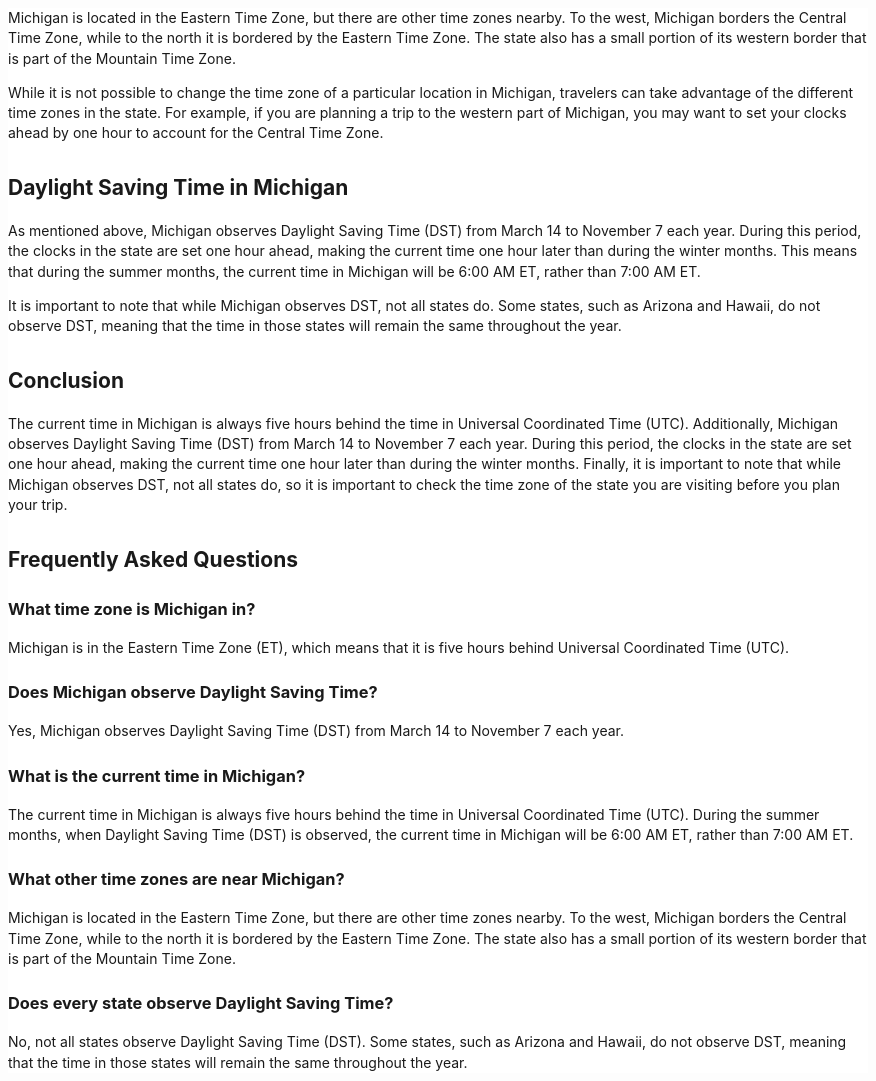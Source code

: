 <p>Michigan is located in the Eastern Time Zone, but there are other time zones nearby. To the west, Michigan borders the Central Time Zone, while to the north it is bordered by the Eastern Time Zone. The state also has a small portion of its western border that is part of the Mountain Time Zone.</p>

<p>While it is not possible to change the time zone of a particular location in Michigan, travelers can take advantage of the different time zones in the state. For example, if you are planning a trip to the western part of Michigan, you may want to set your clocks ahead by one hour to account for the Central Time Zone.</p>

<h2>Daylight Saving Time in Michigan</h2>

<p>As mentioned above, Michigan observes Daylight Saving Time (DST) from March 14 to November 7 each year. During this period, the clocks in the state are set one hour ahead, making the current time one hour later than during the winter months. This means that during the summer months, the current time in Michigan will be 6:00 AM ET, rather than 7:00 AM ET.</p>

<p>It is important to note that while Michigan observes DST, not all states do. Some states, such as Arizona and Hawaii, do not observe DST, meaning that the time in those states will remain the same throughout the year.</p>

<h2>Conclusion</h2>

<p>The current time in Michigan is always five hours behind the time in Universal Coordinated Time (UTC). Additionally, Michigan observes Daylight Saving Time (DST) from March 14 to November 7 each year. During this period, the clocks in the state are set one hour ahead, making the current time one hour later than during the winter months. Finally, it is important to note that while Michigan observes DST, not all states do, so it is important to check the time zone of the state you are visiting before you plan your trip.</p>

<h2>Frequently Asked Questions</h2>

<h3>What time zone is Michigan in?</h3>

<p>Michigan is in the Eastern Time Zone (ET), which means that it is five hours behind Universal Coordinated Time (UTC).</p>

<h3>Does Michigan observe Daylight Saving Time?</h3>

<p>Yes, Michigan observes Daylight Saving Time (DST) from March 14 to November 7 each year.</p>

<h3>What is the current time in Michigan?</h3>

<p>The current time in Michigan is always five hours behind the time in Universal Coordinated Time (UTC). During the summer months, when Daylight Saving Time (DST) is observed, the current time in Michigan will be 6:00 AM ET, rather than 7:00 AM ET.</p>

<h3>What other time zones are near Michigan?</h3>

<p>Michigan is located in the Eastern Time Zone, but there are other time zones nearby. To the west, Michigan borders the Central Time Zone, while to the north it is bordered by the Eastern Time Zone. The state also has a small portion of its western border that is part of the Mountain Time Zone.</p>

<h3>Does every state observe Daylight Saving Time?</h3>

<p>No, not all states observe Daylight Saving Time (DST). Some states, such as Arizona and Hawaii, do not observe DST, meaning that the time in those states will remain the same throughout the year.</p>
